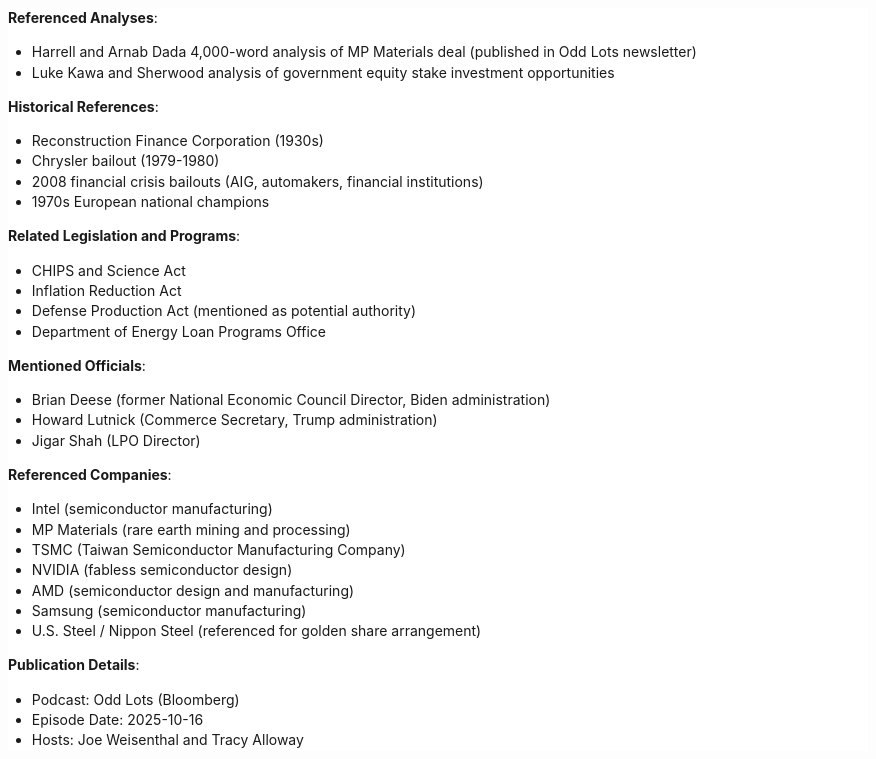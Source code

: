 **Referenced Analyses**:
- Harrell and Arnab Dada 4,000-word analysis of MP Materials deal (published in Odd Lots newsletter)
- Luke Kawa and Sherwood analysis of government equity stake investment opportunities

**Historical References**:
- Reconstruction Finance Corporation (1930s)
- Chrysler bailout (1979-1980)
- 2008 financial crisis bailouts (AIG, automakers, financial institutions)
- 1970s European national champions

**Related Legislation and Programs**:
- CHIPS and Science Act
- Inflation Reduction Act
- Defense Production Act (mentioned as potential authority)
- Department of Energy Loan Programs Office

**Mentioned Officials**:
- Brian Deese (former National Economic Council Director, Biden administration)
- Howard Lutnick (Commerce Secretary, Trump administration)
- Jigar Shah (LPO Director)

**Referenced Companies**:
- Intel (semiconductor manufacturing)
- MP Materials (rare earth mining and processing)
- TSMC (Taiwan Semiconductor Manufacturing Company)
- NVIDIA (fabless semiconductor design)
- AMD (semiconductor design and manufacturing)
- Samsung (semiconductor manufacturing)
- U.S. Steel / Nippon Steel (referenced for golden share arrangement)

**Publication Details**:
- Podcast: Odd Lots (Bloomberg)
- Episode Date: 2025-10-16
- Hosts: Joe Weisenthal and Tracy Alloway